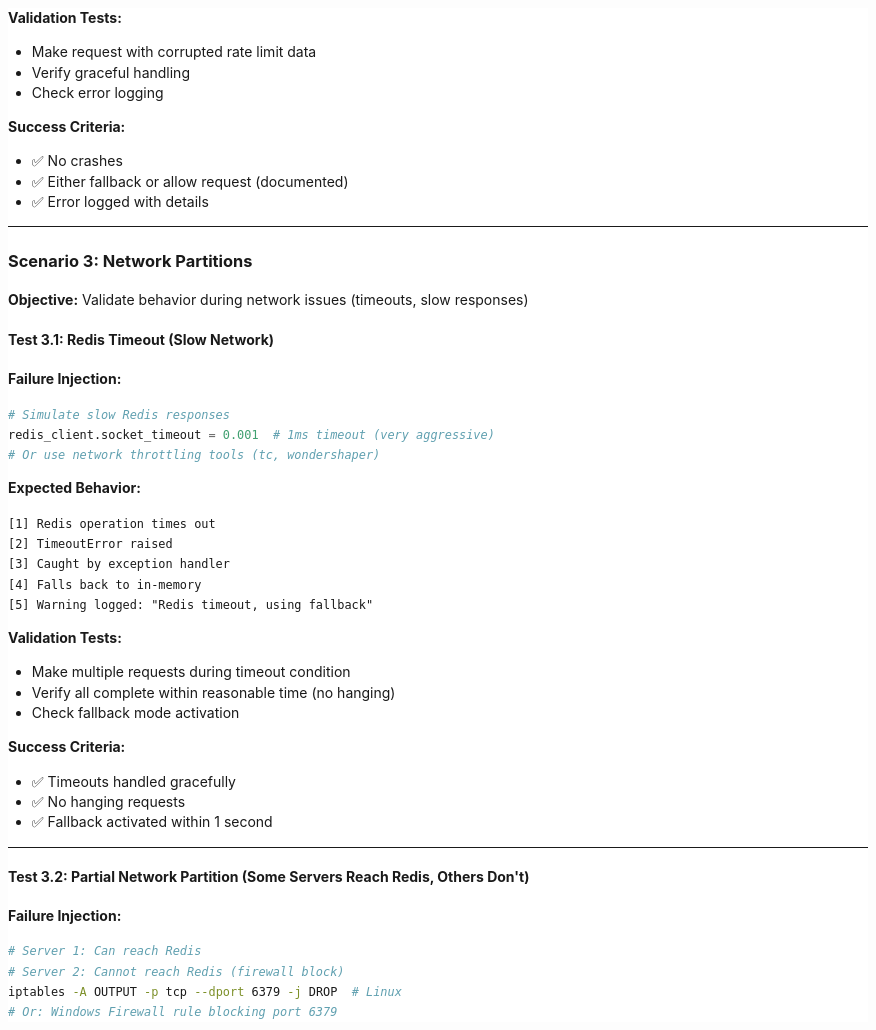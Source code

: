 **Validation Tests:**
- Make request with corrupted rate limit data
- Verify graceful handling
- Check error logging

**Success Criteria:**
- ✅ No crashes
- ✅ Either fallback or allow request (documented)
- ✅ Error logged with details

---

### Scenario 3: Network Partitions

**Objective:** Validate behavior during network issues (timeouts, slow responses)

#### Test 3.1: Redis Timeout (Slow Network)

**Failure Injection:**
```python
# Simulate slow Redis responses
redis_client.socket_timeout = 0.001  # 1ms timeout (very aggressive)
# Or use network throttling tools (tc, wondershaper)
```

**Expected Behavior:**
```
[1] Redis operation times out
[2] TimeoutError raised
[3] Caught by exception handler
[4] Falls back to in-memory
[5] Warning logged: "Redis timeout, using fallback"
```

**Validation Tests:**
- Make multiple requests during timeout condition
- Verify all complete within reasonable time (no hanging)
- Check fallback mode activation

**Success Criteria:**
- ✅ Timeouts handled gracefully
- ✅ No hanging requests
- ✅ Fallback activated within 1 second

---

#### Test 3.2: Partial Network Partition (Some Servers Reach Redis, Others Don't)

**Failure Injection:**
```bash
# Server 1: Can reach Redis
# Server 2: Cannot reach Redis (firewall block)
iptables -A OUTPUT -p tcp --dport 6379 -j DROP  # Linux
# Or: Windows Firewall rule blocking port 6379
```
